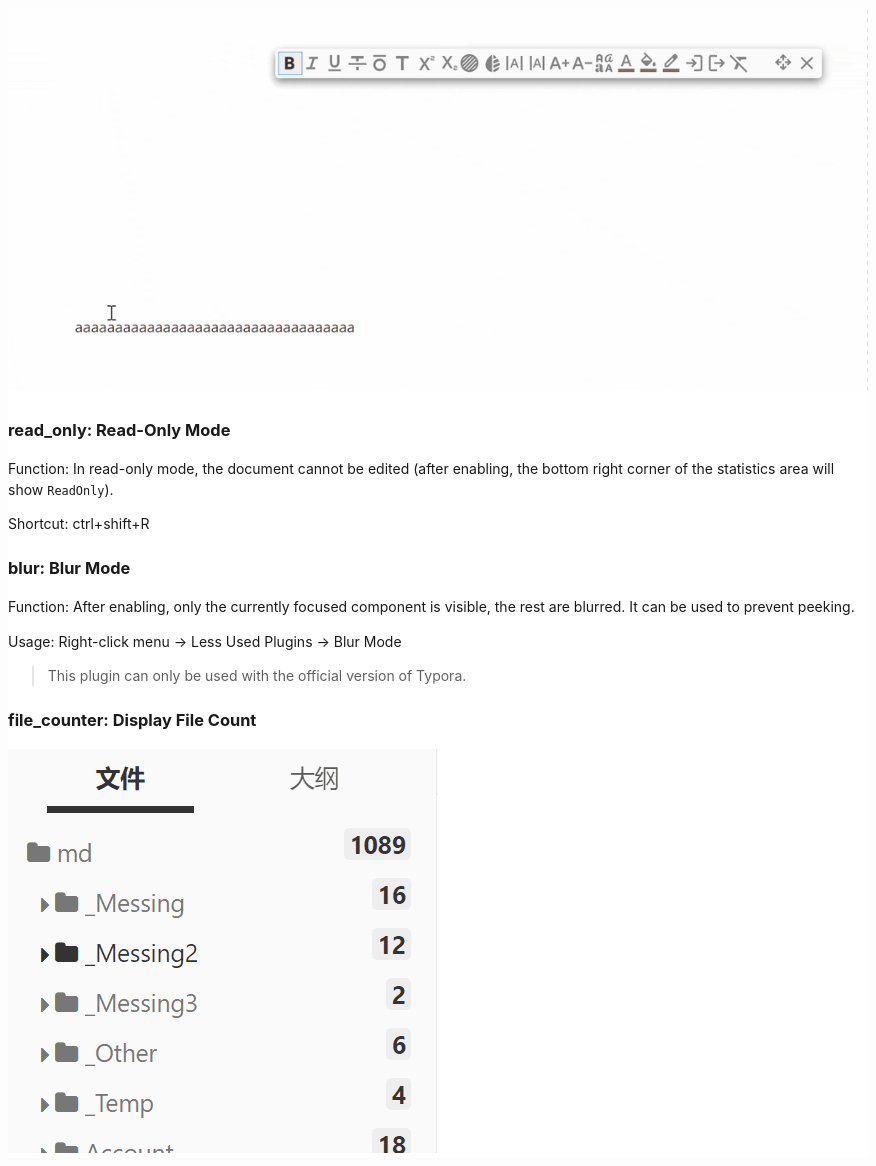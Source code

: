 ![text_stylize](./assets/text_stylize.gif)

### read_only: Read-Only Mode

Function: In read-only mode, the document cannot be edited (after enabling, the bottom right corner of the statistics area will show `ReadOnly`).

Shortcut: ctrl+shift+R

### blur: Blur Mode

Function: After enabling, only the currently focused component is visible, the rest are blurred. It can be used to prevent peeking.

Usage: Right-click menu -> Less Used Plugins -> Blur Mode

> This plugin can only be used with the official version of Typora.

### file_counter: Display File Count

![file_count](assets/file_counter.png)

